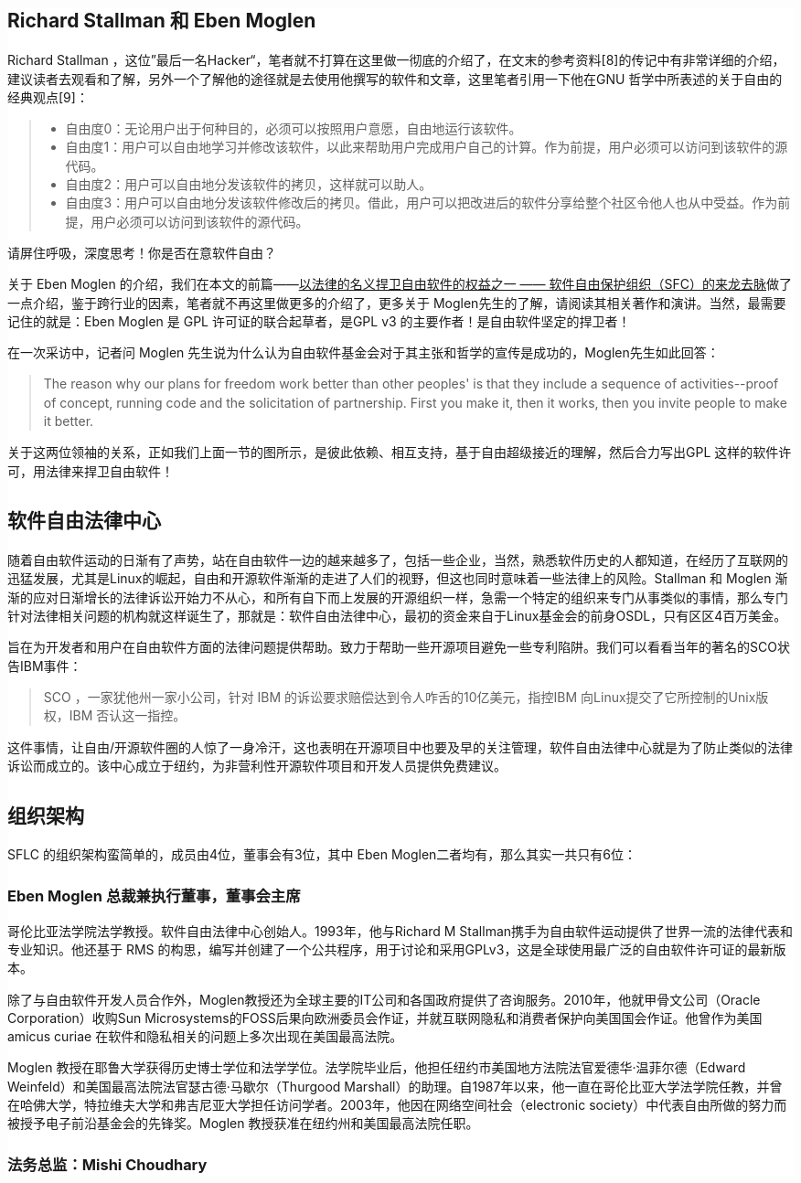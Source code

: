 ## Richard Stallman 和 Eben Moglen

Richard Stallman ，这位”最后一名Hacker“，笔者就不打算在这里做一彻底的介绍了，在文末的参考资料[8]的传记中有非常详细的介绍，建议读者去观看和了解，另外一个了解他的途径就是去使用他撰写的软件和文章，这里笔者引用一下他在GNU 哲学中所表述的关于自由的经典观点[9]：

> - 自由度0：无论用户出于何种目的，必须可以按照用户意愿，自由地运行该软件。
> - 自由度1：用户可以自由地学习并修改该软件，以此来帮助用户完成用户自己的计算。作为前提，用户必须可以访问到该软件的源代码。
> - 自由度2：用户可以自由地分发该软件的拷贝，这样就可以助人。
> - 自由度3：用户可以自由地分发该软件修改后的拷贝。借此，用户可以把改进后的软件分享给整个社区令他人也从中受益。作为前提，用户必须可以访问到该软件的源代码。

请屏住呼吸，深度思考！你是否在意软件自由？

关于 Eben Moglen 的介绍，我们在本文的前篇——[以法律的名义捍卫自由软件的权益之一 —— 软件自由保护组织（SFC）的来龙去脉](/posts/foundation_introduce/introduction_of_software_freedom_conservancy/)做了一点介绍，鉴于跨行业的因素，笔者就不再这里做更多的介绍了，更多关于 Moglen先生的了解，请阅读其相关著作和演讲。当然，最需要记住的就是：Eben Moglen 是 GPL 许可证的联合起草者，是GPL v3 的主要作者！是自由软件坚定的捍卫者！

在一次采访中，记者问 Moglen 先生说为什么认为自由软件基金会对于其主张和哲学的宣传是成功的，Moglen先生如此回答：

> The reason why our plans for freedom work better than other peoples' is that they include a sequence of activities--proof of concept, running code and the solicitation of partnership. First you make it, then it works, then you invite people to make it better.

关于这两位领袖的关系，正如我们上面一节的图所示，是彼此依赖、相互支持，基于自由超级接近的理解，然后合力写出GPL 这样的软件许可，用法律来捍卫自由软件！

## 软件自由法律中心

随着自由软件运动的日渐有了声势，站在自由软件一边的越来越多了，包括一些企业，当然，熟悉软件历史的人都知道，在经历了互联网的迅猛发展，尤其是Linux的崛起，自由和开源软件渐渐的走进了人们的视野，但这也同时意味着一些法律上的风险。Stallman 和 Moglen 渐渐的应对日渐增长的法律诉讼开始力不从心，和所有自下而上发展的开源组织一样，急需一个特定的组织来专门从事类似的事情，那么专门针对法律相关问题的机构就这样诞生了，那就是：软件自由法律中心，最初的资金来自于Linux基金会的前身OSDL，只有区区4百万美金。

旨在为开发者和用户在自由软件方面的法律问题提供帮助。致力于帮助一些开源项目避免一些专利陷阱。我们可以看看当年的著名的SCO状告IBM事件：

> SCO ，一家犹他州一家小公司，针对 IBM 的诉讼要求赔偿达到令人咋舌的10亿美元，指控IBM 向Linux提交了它所控制的Unix版权，IBM 否认这一指控。

这件事情，让自由/开源软件圈的人惊了一身冷汗，这也表明在开源项目中也要及早的关注管理，软件自由法律中心就是为了防止类似的法律诉讼而成立的。该中心成立于纽约，为非营利性开源软件项目和开发人员提供免费建议。

## 组织架构

SFLC 的组织架构蛮简单的，成员由4位，董事会有3位，其中 Eben Moglen二者均有，那么其实一共只有6位：

###  Eben Moglen 总裁兼执行董事，董事会主席

哥伦比亚法学院法学教授。软件自由法律中心创始人。1993年，他与Richard M Stallman携手为自由软件运动提供了世界一流的法律代表和专业知识。他还基于 RMS 的构思，编写并创建了一个公共程序，用于讨论和采用GPLv3，这是全球使用最广泛的自由软件许可证的最新版本。

除了与自由软件开发人员合作外，Moglen教授还为全球主要的IT公司和各国政府提供了咨询服务。2010年，他就甲骨文公司（Oracle Corporation）收购Sun Microsystems的FOSS后果向欧洲委员会作证，并就互联网隐私和消费者保护向美国国会作证。他曾作为美国 amicus curiae 在软件和隐私相关的问题上多次出现在美国最高法院。

Moglen 教授在耶鲁大学获得历史博士学位和法学学位。法学院毕业后，他担任纽约市美国地方法院法官爱德华·温菲尔德（Edward Weinfeld）和美国最高法院法官瑟古德·马歇尔（Thurgood Marshall）的助理。自1987年以来，他一直在哥伦比亚大学法学院任教，并曾在哈佛大学，特拉维夫大学和弗吉尼亚大学担任访问学者。2003年，他因在网络空间社会（electronic society）中代表自由所做的努力而被授予电子前沿基金会的先锋奖。Moglen 教授获准在纽约州和美国最高法院任职。

### 法务总监：Mishi Choudhary
